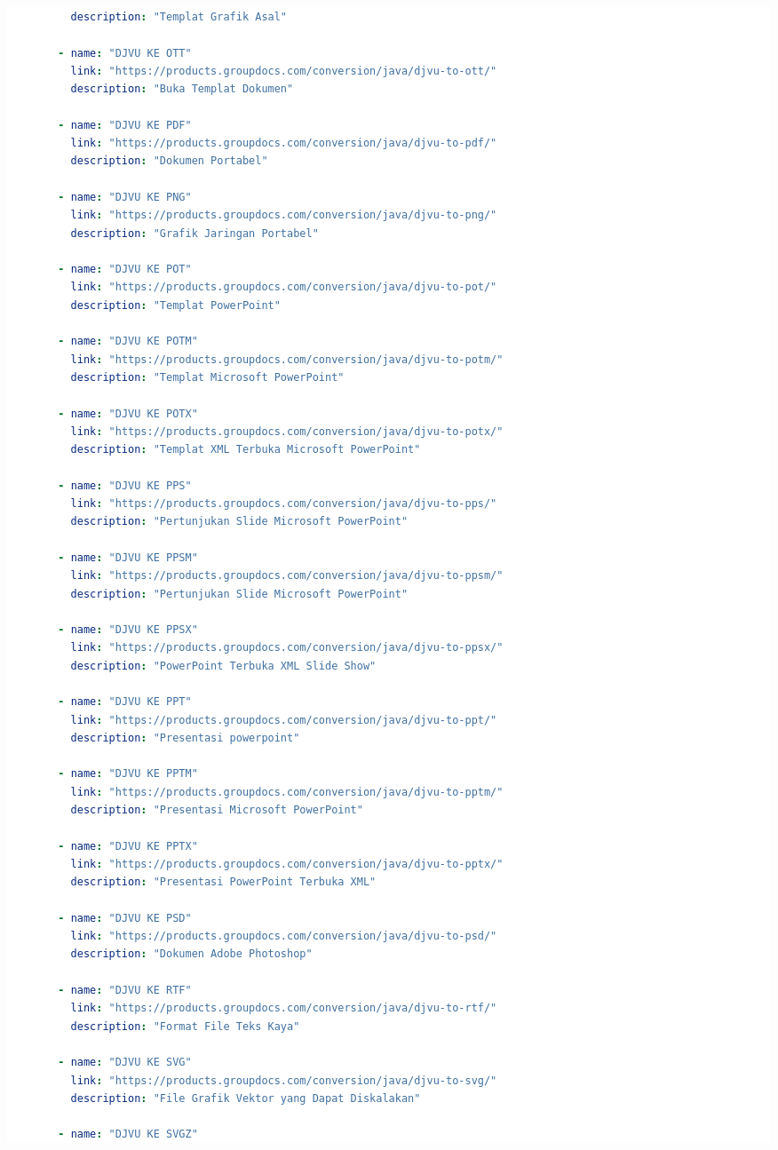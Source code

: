 ```yaml
          description: "Templat Grafik Asal"

        - name: "DJVU KE OTT"
          link: "https://products.groupdocs.com/conversion/java/djvu-to-ott/"
          description: "Buka Templat Dokumen"

        - name: "DJVU KE PDF"
          link: "https://products.groupdocs.com/conversion/java/djvu-to-pdf/"
          description: "Dokumen Portabel"

        - name: "DJVU KE PNG"
          link: "https://products.groupdocs.com/conversion/java/djvu-to-png/"
          description: "Grafik Jaringan Portabel"

        - name: "DJVU KE POT"
          link: "https://products.groupdocs.com/conversion/java/djvu-to-pot/"
          description: "Templat PowerPoint"

        - name: "DJVU KE POTM"
          link: "https://products.groupdocs.com/conversion/java/djvu-to-potm/"
          description: "Templat Microsoft PowerPoint"

        - name: "DJVU KE POTX"
          link: "https://products.groupdocs.com/conversion/java/djvu-to-potx/"
          description: "Templat XML Terbuka Microsoft PowerPoint"

        - name: "DJVU KE PPS"
          link: "https://products.groupdocs.com/conversion/java/djvu-to-pps/"
          description: "Pertunjukan Slide Microsoft PowerPoint"

        - name: "DJVU KE PPSM"
          link: "https://products.groupdocs.com/conversion/java/djvu-to-ppsm/"
          description: "Pertunjukan Slide Microsoft PowerPoint"

        - name: "DJVU KE PPSX"
          link: "https://products.groupdocs.com/conversion/java/djvu-to-ppsx/"
          description: "PowerPoint Terbuka XML Slide Show"

        - name: "DJVU KE PPT"
          link: "https://products.groupdocs.com/conversion/java/djvu-to-ppt/"
          description: "Presentasi powerpoint"

        - name: "DJVU KE PPTM"
          link: "https://products.groupdocs.com/conversion/java/djvu-to-pptm/"
          description: "Presentasi Microsoft PowerPoint"

        - name: "DJVU KE PPTX"
          link: "https://products.groupdocs.com/conversion/java/djvu-to-pptx/"
          description: "Presentasi PowerPoint Terbuka XML"

        - name: "DJVU KE PSD"
          link: "https://products.groupdocs.com/conversion/java/djvu-to-psd/"
          description: "Dokumen Adobe Photoshop"

        - name: "DJVU KE RTF"
          link: "https://products.groupdocs.com/conversion/java/djvu-to-rtf/"
          description: "Format File Teks Kaya"

        - name: "DJVU KE SVG"
          link: "https://products.groupdocs.com/conversion/java/djvu-to-svg/"
          description: "File Grafik Vektor yang Dapat Diskalakan"

        - name: "DJVU KE SVGZ"
```